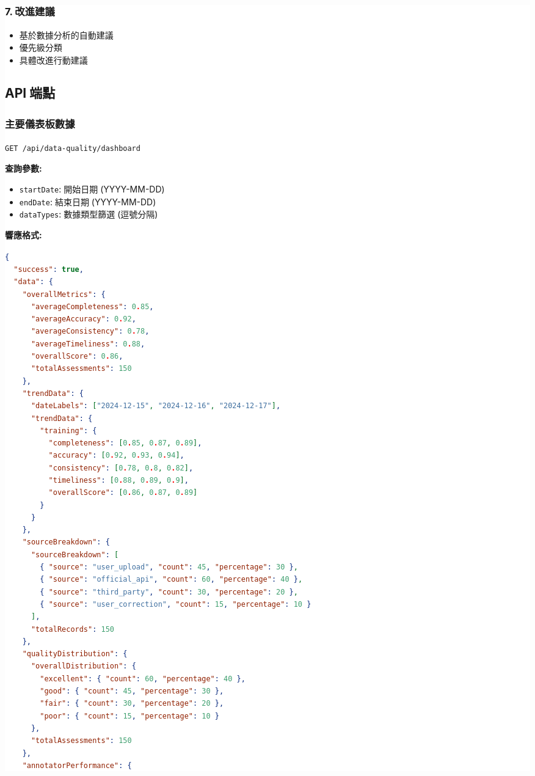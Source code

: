 ### 7. 改進建議

- 基於數據分析的自動建議
- 優先級分類
- 具體改進行動建議

## API 端點

### 主要儀表板數據

```http
GET /api/data-quality/dashboard
```

**查詢參數:**

- `startDate`: 開始日期 (YYYY-MM-DD)
- `endDate`: 結束日期 (YYYY-MM-DD)
- `dataTypes`: 數據類型篩選 (逗號分隔)

**響應格式:**

```json
{
  "success": true,
  "data": {
    "overallMetrics": {
      "averageCompleteness": 0.85,
      "averageAccuracy": 0.92,
      "averageConsistency": 0.78,
      "averageTimeliness": 0.88,
      "overallScore": 0.86,
      "totalAssessments": 150
    },
    "trendData": {
      "dateLabels": ["2024-12-15", "2024-12-16", "2024-12-17"],
      "trendData": {
        "training": {
          "completeness": [0.85, 0.87, 0.89],
          "accuracy": [0.92, 0.93, 0.94],
          "consistency": [0.78, 0.8, 0.82],
          "timeliness": [0.88, 0.89, 0.9],
          "overallScore": [0.86, 0.87, 0.89]
        }
      }
    },
    "sourceBreakdown": {
      "sourceBreakdown": [
        { "source": "user_upload", "count": 45, "percentage": 30 },
        { "source": "official_api", "count": 60, "percentage": 40 },
        { "source": "third_party", "count": 30, "percentage": 20 },
        { "source": "user_correction", "count": 15, "percentage": 10 }
      ],
      "totalRecords": 150
    },
    "qualityDistribution": {
      "overallDistribution": {
        "excellent": { "count": 60, "percentage": 40 },
        "good": { "count": 45, "percentage": 30 },
        "fair": { "count": 30, "percentage": 20 },
        "poor": { "count": 15, "percentage": 10 }
      },
      "totalAssessments": 150
    },
    "annotatorPerformance": {
```